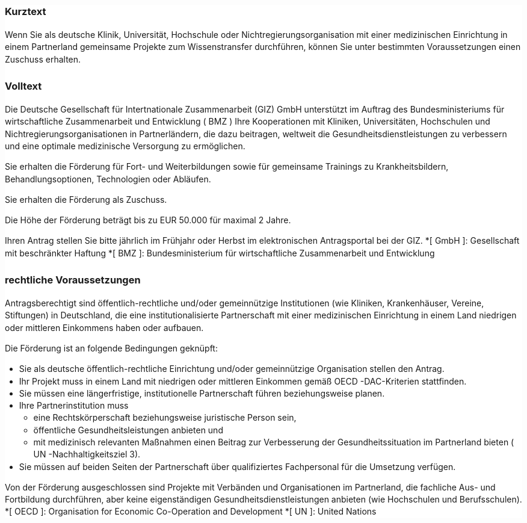###  Kurztext 

Wenn Sie als deutsche Klinik, Universität, Hochschule oder Nichtregierungsorganisation mit einer medizinischen Einrichtung in einem Partnerland gemeinsame Projekte zum Wissenstransfer durchführen, können Sie unter bestimmten Voraussetzungen einen Zuschuss erhalten. 

###  Volltext 

Die Deutsche Gesellschaft für Intertnationale Zusammenarbeit (GIZ)  GmbH  unterstützt im Auftrag des Bundesministeriums für wirtschaftliche Zusammenarbeit und Entwicklung (  BMZ  ) Ihre Kooperationen mit Kliniken, Universitäten, Hochschulen und Nichtregierungsorganisationen in Partnerländern, die dazu beitragen, weltweit die Gesundheitsdienstleistungen zu verbessern und eine optimale medizinische Versorgung zu ermöglichen. 

Sie erhalten die Förderung für Fort- und Weiterbildungen sowie für gemeinsame Trainings zu Krankheitsbildern, Behandlungsoptionen, Technologien oder Abläufen. 

Sie erhalten die Förderung als Zuschuss. 

Die Höhe der Förderung beträgt bis zu EUR 50.000 für maximal 2 Jahre. 

Ihren Antrag stellen Sie bitte jährlich im Frühjahr oder Herbst im elektronischen Antragsportal bei der GIZ. 
  *[
   GmbH
  ]: Gesellschaft mit beschränkter Haftung
  *[
   BMZ
  ]: Bundesministerium für wirtschaftliche Zusammenarbeit und Entwicklung

###  rechtliche Voraussetzungen 

Antragsberechtigt sind öffentlich-rechtliche und/oder gemeinnützige Institutionen (wie Kliniken, Krankenhäuser, Vereine, Stiftungen) in Deutschland, die eine institutionalisierte Partnerschaft mit einer medizinischen Einrichtung in einem Land niedrigen oder mittleren Einkommens haben oder aufbauen. 

Die Förderung ist an folgende Bedingungen geknüpft: 

  * Sie als deutsche öffentlich-rechtliche Einrichtung und/oder gemeinnützige Organisation stellen den Antrag. 
  * Ihr Projekt muss in einem Land mit niedrigen oder mittleren Einkommen gemäß  OECD  -DAC-Kriterien stattfinden. 
  * Sie müssen eine längerfristige, institutionelle Partnerschaft führen beziehungsweise planen. 
  * Ihre Partnerinstitution muss 
    * eine Rechtskörperschaft beziehungsweise juristische Person sein, 
    * öffentliche Gesundheitsleistungen anbieten und 
    * mit medizinisch relevanten Maßnahmen einen Beitrag zur Verbesserung der Gesundheitssituation im Partnerland bieten (  UN  -Nachhaltigkeitsziel 3). 
  * Sie müssen auf beiden Seiten der Partnerschaft über qualifiziertes Fachpersonal für die Umsetzung verfügen. 



Von der Förderung ausgeschlossen sind Projekte mit Verbänden und Organisationen im Partnerland, die fachliche Aus- und Fortbildung durchführen, aber keine eigenständigen Gesundheitsdienstleistungen anbieten (wie Hochschulen und Berufsschulen). 
  *[
    OECD
   ]: Organisation for Economic Co-Operation and Development
  *[
      UN
     ]: United Nations
